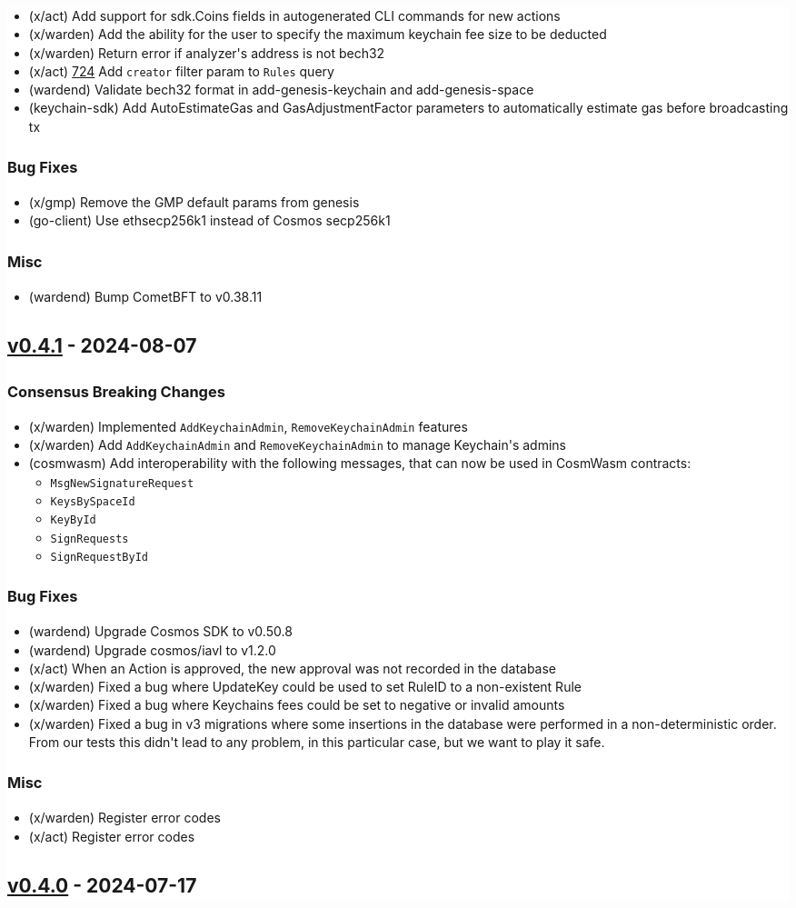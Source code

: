 * (x/act) Add support for sdk.Coins fields in autogenerated CLI commands for new actions
* (x/warden) Add the ability for the user to specify the maximum keychain fee size to be deducted
* (x/warden) Return error if analyzer's address is not bech32
* (x/act) [724](https://github.com/warden-protocol/wardenprotocol/issues/724) Add `creator` filter param to `Rules` query
* (wardend) Validate bech32 format in add-genesis-keychain and add-genesis-space
* (keychain-sdk) Add AutoEstimateGas and GasAdjustmentFactor parameters to automatically estimate gas before broadcasting tx

### Bug Fixes
* (x/gmp) Remove the GMP default params from genesis
* (go-client) Use ethsecp256k1 instead of Cosmos secp256k1

### Misc

* (wardend) Bump CometBFT to v0.38.11

## [v0.4.1](https://github.com/warden-protocol/wardenprotocol/releases/tag/v0.4.1) - 2024-08-07

### Consensus Breaking Changes

* (x/warden) Implemented `AddKeychainAdmin`, `RemoveKeychainAdmin` features
* (x/warden) Add `AddKeychainAdmin` and `RemoveKeychainAdmin` to manage Keychain's admins
* (cosmwasm) Add interoperability with the following messages, that can now be used in CosmWasm contracts:
    * `MsgNewSignatureRequest`
    * `KeysBySpaceId`
    * `KeyById`
    * `SignRequests`
    * `SignRequestById`

### Bug Fixes

* (wardend) Upgrade Cosmos SDK to v0.50.8
* (wardend) Upgrade cosmos/iavl to v1.2.0
* (x/act) When an Action is approved, the new approval was not recorded in the database
* (x/warden) Fixed a bug where UpdateKey could be used to set RuleID to a non-existent Rule
* (x/warden) Fixed a bug where Keychains fees could be set to negative or invalid amounts
* (x/warden) Fixed a bug in v3 migrations where some insertions in the database were performed in a non-deterministic order. From our tests this didn't lead to any problem, in this particular case, but we want to play it safe.

### Misc

* (x/warden) Register error codes
* (x/act) Register error codes


## [v0.4.0](https://github.com/warden-protocol/wardenprotocol/releases/tag/v0.4.0) - 2024-07-17
